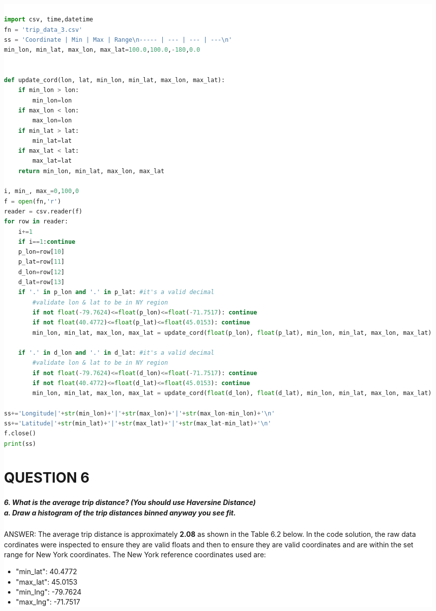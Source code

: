 ```python

import csv, time,datetime
fn = 'trip_data_3.csv'
ss = 'Coordinate | Min | Max | Range\n----- | --- | --- | ---\n'
min_lon, min_lat, max_lon, max_lat=100.0,100.0,-180,0.0


def update_cord(lon, lat, min_lon, min_lat, max_lon, max_lat):
    if min_lon > lon:
        min_lon=lon
    if max_lon < lon:
        max_lon=lon
    if min_lat > lat:
        min_lat=lat
    if max_lat < lat:
        max_lat=lat
    return min_lon, min_lat, max_lon, max_lat
    
i, min_, max_=0,100,0
f = open(fn,'r')
reader = csv.reader(f)
for row in reader:
    i+=1
    if i==1:continue
    p_lon=row[10]
    p_lat=row[11]
    d_lon=row[12]
    d_lat=row[13]
    if '.' in p_lon and '.' in p_lat: #it's a valid decimal
        #validate lon & lat to be in NY region
        if not float(-79.7624)<=float(p_lon)<=float(-71.7517): continue
        if not float(40.4772)<=float(p_lat)<=float(45.0153): continue
        min_lon, min_lat, max_lon, max_lat = update_cord(float(p_lon), float(p_lat), min_lon, min_lat, max_lon, max_lat)
    
    if '.' in d_lon and '.' in d_lat: #it's a valid decimal
        #validate lon & lat to be in NY region
        if not float(-79.7624)<=float(d_lon)<=float(-71.7517): continue
        if not float(40.4772)<=float(d_lat)<=float(45.0153): continue
        min_lon, min_lat, max_lon, max_lat = update_cord(float(d_lon), float(d_lat), min_lon, min_lat, max_lon, max_lat)
        
ss+='Longitude|'+str(min_lon)+'|'+str(max_lon)+'|'+str(max_lon-min_lon)+'\n'
ss+='Latitude|'+str(min_lat)+'|'+str(max_lat)+'|'+str(max_lat-min_lat)+'\n'
f.close()
print(ss)
```


# QUESTION 6
<h5>6.	What is the average trip distance? (You should use Haversine Distance) <br>
a.	Draw a histogram of the trip distances binned anyway you see fit.
</h5>
ANSWER: The average trip distance is approximately <strong>2.08</strong> as shown in the Table 6.2 below. In the code solution, the raw data cordinates were inspected to ensure they are valid floats and then to ensure they are valid coordinates and are within the set range for New York coordinates. The New York reference coordinates used are:
<ul>
    <li>"min_lat": 40.4772</li>
    <li>"max_lat": 45.0153</li>
    <li>"min_lng": -79.7624</li>
    <li>"max_lng": -71.7517</li>